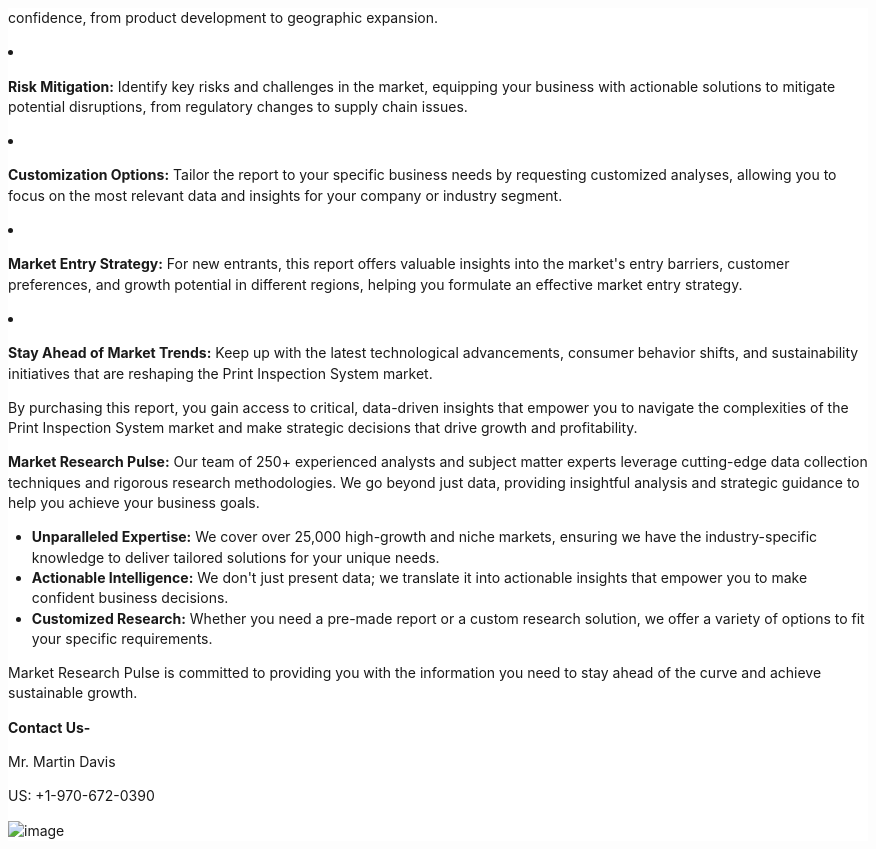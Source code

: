 confidence, from product development to geographic expansion.</p></li><li><p><strong>Risk Mitigation:</strong> Identify key risks and challenges in the market, equipping your business with actionable solutions to mitigate potential disruptions, from regulatory changes to supply chain issues.</p></li><li><p><strong>Customization Options:</strong> Tailor the report to your specific business needs by requesting customized analyses, allowing you to focus on the most relevant data and insights for your company or industry segment.</p></li><li><p><strong>Market Entry Strategy:</strong> For new entrants, this report offers valuable insights into the market's entry barriers, customer preferences, and growth potential in different regions, helping you formulate an effective market entry strategy.</p></li><li><p><strong>Stay Ahead of Market Trends:</strong> Keep up with the latest technological advancements, consumer behavior shifts, and sustainability initiatives that are reshaping the Print Inspection System market.</p></li></ol><p>By purchasing this report, you gain access to critical, data-driven insights that empower you to navigate the complexities of the Print Inspection System market and make strategic decisions that drive growth and profitability.</p><p><strong>Market Research Pulse:</strong>&nbsp;Our team of 250+ experienced analysts and subject matter experts leverage cutting-edge data collection techniques and rigorous research methodologies. We go beyond just data, providing insightful analysis and strategic guidance to help you achieve your business goals.</p><ul><li><strong>Unparalleled Expertise:</strong>&nbsp;We cover over 25,000 high-growth and niche markets, ensuring we have the industry-specific knowledge to deliver tailored solutions for your unique needs.</li><li><strong>Actionable Intelligence:</strong>&nbsp;We don't just present data; we translate it into actionable insights that empower you to make confident business decisions.</li><li><strong>Customized Research:</strong>&nbsp;Whether you need a pre-made report or a custom research solution, we offer a variety of options to fit your specific requirements.</li></ul><p>Market Research Pulse is committed to providing you with the information you need to stay ahead of the curve and achieve sustainable growth.</p><p><strong>Contact Us-</strong></p><p>Mr. Martin Davis</p><p>US: +1-970-672-0390</p>
![image](https://github.com/user-attachments/assets/d350639c-2e5c-47b2-8e22-2fb3d250016f)
